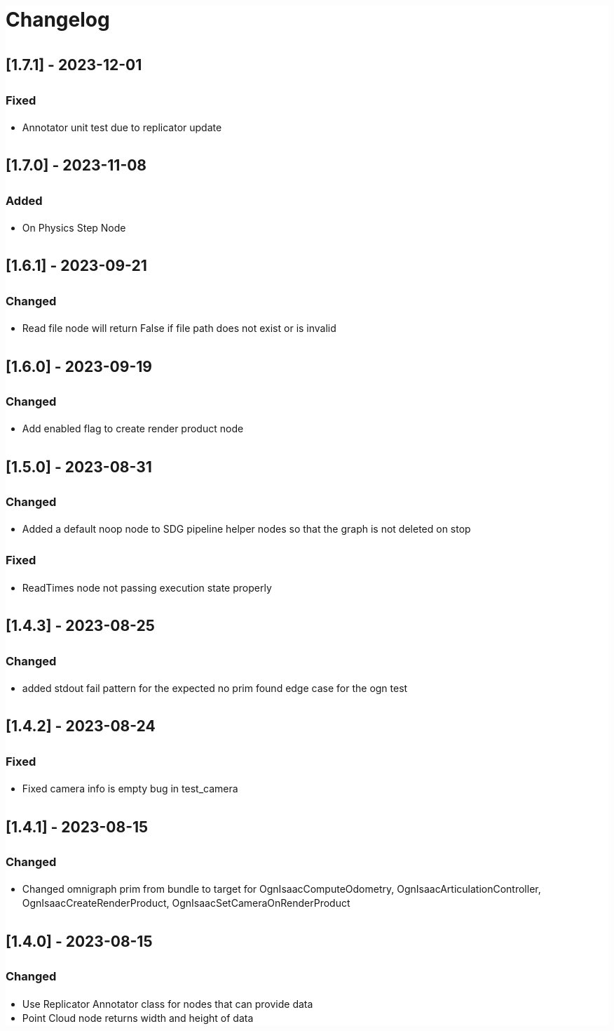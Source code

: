# Changelog

## [1.7.1] - 2023-12-01
### Fixed
- Annotator unit test due to replicator update

## [1.7.0] - 2023-11-08
### Added
- On Physics Step Node

## [1.6.1] - 2023-09-21
### Changed
- Read file node will return False if file path does not exist or is invalid

## [1.6.0] - 2023-09-19
### Changed
- Add enabled flag to create render product node

## [1.5.0] - 2023-08-31
### Changed
- Added a default noop node to SDG pipeline helper nodes so that the graph is not deleted on stop
### Fixed
- ReadTimes node not passing execution state properly

## [1.4.3] - 2023-08-25
### Changed
- added stdout fail pattern for the expected no prim found edge case for the ogn test

## [1.4.2] - 2023-08-24
### Fixed
- Fixed camera info is empty bug in test_camera

## [1.4.1] - 2023-08-15
### Changed
- Changed omnigraph prim from bundle to target for OgnIsaacComputeOdometry, OgnIsaacArticulationController, OgnIsaacCreateRenderProduct, OgnIsaacSetCameraOnRenderProduct

## [1.4.0] - 2023-08-15
### Changed
- Use Replicator Annotator class for nodes that can provide data
- Point Cloud node returns width and height of data
